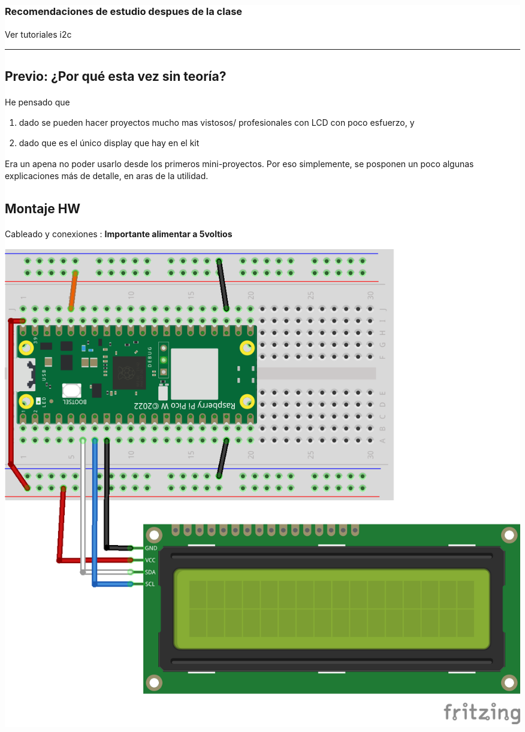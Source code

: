 ### Recomendaciones de estudio despues de la clase

Ver tutoriales i2c

---

## Previo: ¿Por qué esta vez sin teoría?

He pensado que 

1. dado se pueden hacer proyectos mucho mas vistosos/ profesionales con LCD con poco esfuerzo, y 

2. dado que es el único display que hay en el kit

Era un apena no poder usarlo desde los primeros mini-proyectos. Por eso simplemente, se posponen un poco algunas explicaciones más de detalle, en aras de la utilidad.

## Montaje HW

Cableado y conexiones : **Importante alimentar a 5voltios**

![](./doc/picow_lcd_bb.png)
